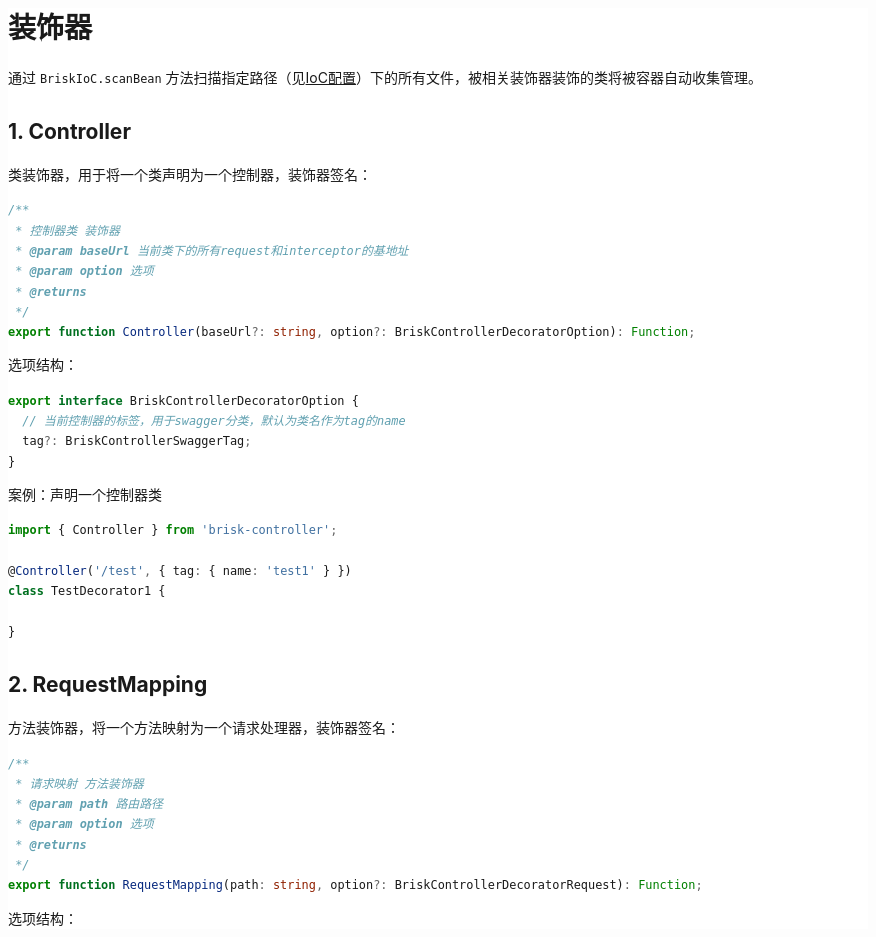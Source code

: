 # 装饰器

通过 `BriskIoC.scanBean` 方法扫描指定路径（见[IoC配置](../brisk-ioc/configuration.html)）下的所有文件，被相关装饰器装饰的类将被容器自动收集管理。

## 1. Controller

类装饰器，用于将一个类声明为一个控制器，装饰器签名：

```ts
/**
 * 控制器类 装饰器
 * @param baseUrl 当前类下的所有request和interceptor的基地址
 * @param option 选项
 * @returns
 */
export function Controller(baseUrl?: string, option?: BriskControllerDecoratorOption): Function;
```

选项结构：

```ts
export interface BriskControllerDecoratorOption {
  // 当前控制器的标签，用于swagger分类，默认为类名作为tag的name
  tag?: BriskControllerSwaggerTag;
}
```

案例：声明一个控制器类

```ts
import { Controller } from 'brisk-controller';

@Controller('/test', { tag: { name: 'test1' } })
class TestDecorator1 {

}
```

## 2. RequestMapping

方法装饰器，将一个方法映射为一个请求处理器，装饰器签名：

```ts
/**
 * 请求映射 方法装饰器
 * @param path 路由路径
 * @param option 选项
 * @returns
 */
export function RequestMapping(path: string, option?: BriskControllerDecoratorRequest): Function;
```

选项结构：
